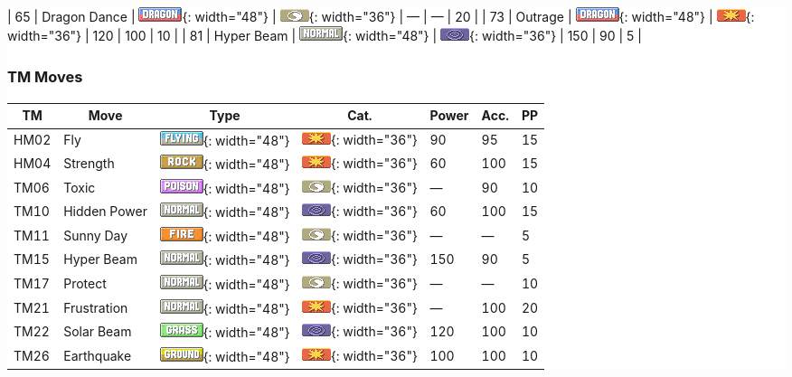 | 65 | <span class="tooltip" title="The user vigorously performs a mystic, powerful dance that boosts its Attack and Speed stats.">Dragon Dance</span> | ![dragon](../assets/types/dragon.png "Dragon"){: width="48"} | ![status](../assets/move_category/status.png "Status"){: width="36"} | — | — | 20 |
| 73 | <span class="tooltip" title="The user rampages and attacks for two to three turns. However, it then becomes confused.">Outrage</span> | ![dragon](../assets/types/dragon.png "Dragon"){: width="48"} | ![physical](../assets/move_category/physical.png "Physical"){: width="36"} | 120 | 100 | 10 |
| 81 | <span class="tooltip" title="The foe is attacked with a powerful beam. The user must rest on the next turn to regain its energy.">Hyper Beam</span> | ![normal](../assets/types/normal.png "Normal"){: width="48"} | ![special](../assets/move_category/special.png "Special"){: width="36"} | 150 | 90 | 5 |

### TM Moves

| TM | Move | Type | Cat. | Power | Acc. | PP |
| --- | --- | --- | --- | --- | --- | --- |
| HM02 | <span class="tooltip" title="The user soars, then strikes on the second turn. It can also be used for flying to any familiar town.">Fly</span> | ![flying](../assets/types/flying.png "Flying"){: width="48"} | ![physical](../assets/move_category/physical.png "Physical"){: width="36"} | 90 | 95 | 15 |
| HM04 | <span class="tooltip" title="The foe is slugged with a punch thrown at maximum power. It can also be used to move boulders.">Strength</span> | ![rock](../assets/types/rock.png "Rock"){: width="48"} | ![physical](../assets/move_category/physical.png "Physical"){: width="36"} | 60 | 100 | 15 |
| TM06 | <span class="tooltip" title="A move that leaves the target badly poisoned. Its poison damage worsens every turn.">Toxic</span> | ![poison](../assets/types/poison.png "Poison"){: width="48"} | ![status](../assets/move_category/status.png "Status"){: width="36"} | — | 90 | 10 |
| TM10 | <span class="tooltip" title="A unique attack that varies in type and intensity depending on the Pokémon using it.">Hidden Power</span> | ![normal](../assets/types/normal.png "Normal"){: width="48"} | ![special](../assets/move_category/special.png "Special"){: width="36"} | 60 | 100 | 15 |
| TM11 | <span class="tooltip" title="The user intensifies the sun for five turns, powering up Fire-type moves. ">Sunny Day</span> | ![fire](../assets/types/fire.png "Fire"){: width="48"} | ![status](../assets/move_category/status.png "Status"){: width="36"} | — | — | 5 |
| TM15 | <span class="tooltip" title="The foe is attacked with a powerful beam. The user must rest on the next turn to regain its energy.">Hyper Beam</span> | ![normal](../assets/types/normal.png "Normal"){: width="48"} | ![special](../assets/move_category/special.png "Special"){: width="36"} | 150 | 90 | 5 |
| TM17 | <span class="tooltip" title="It enables the user to evade all attacks. Its chance of failing rises if it is used in succession.">Protect</span> | ![normal](../assets/types/normal.png "Normal"){: width="48"} | ![status](../assets/move_category/status.png "Status"){: width="36"} | — | — | 10 |
| TM21 | <span class="tooltip" title="A full-power attack that grows more powerful the less the user likes its Trainer.">Frustration</span> | ![normal](../assets/types/normal.png "Normal"){: width="48"} | ![physical](../assets/move_category/physical.png "Physical"){: width="36"} | — | 100 | 20 |
| TM22 | <span class="tooltip" title="A two-turn attack. The user gathers light, then blasts a bundled beam on the second turn.">Solar Beam</span> | ![grass](../assets/types/grass.png "Grass"){: width="48"} | ![special](../assets/move_category/special.png "Special"){: width="36"} | 120 | 100 | 10 |
| TM26 | <span class="tooltip" title="The user sets off an earthquake that hits all the Pokémon in the battle. ">Earthquake</span> | ![ground](../assets/types/ground.png "Ground"){: width="48"} | ![physical](../assets/move_category/physical.png "Physical"){: width="36"} | 100 | 100 | 10 |